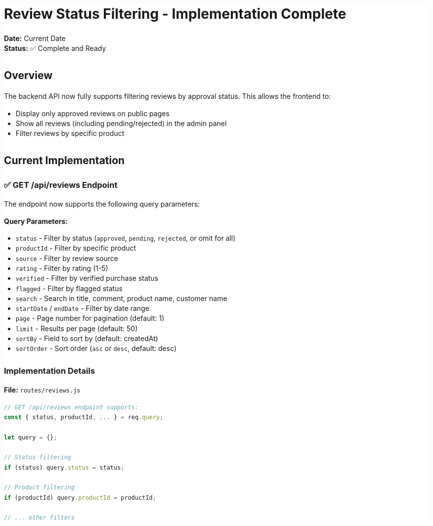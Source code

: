 # Review Status Filtering - Implementation Complete

**Date:** Current Date  
**Status:** ✅ Complete and Ready

## Overview

The backend API now fully supports filtering reviews by approval status. This allows the frontend to:
- Display only approved reviews on public pages
- Show all reviews (including pending/rejected) in the admin panel
- Filter reviews by specific product

## Current Implementation

### ✅ GET /api/reviews Endpoint

The endpoint now supports the following query parameters:

**Query Parameters:**
- `status` - Filter by status (`approved`, `pending`, `rejected`, or omit for all)
- `productId` - Filter by specific product
- `source` - Filter by review source
- `rating` - Filter by rating (1-5)
- `verified` - Filter by verified purchase status
- `flagged` - Filter by flagged status
- `search` - Search in title, comment, product name, customer name
- `startDate` / `endDate` - Filter by date range
- `page` - Page number for pagination (default: 1)
- `limit` - Results per page (default: 50)
- `sortBy` - Field to sort by (default: createdAt)
- `sortOrder` - Sort order (`asc` or `desc`, default: desc)

### Implementation Details

**File:** `routes/reviews.js`

```javascript
// GET /api/reviews endpoint supports:
const { status, productId, ... } = req.query;

let query = {};

// Status filtering
if (status) query.status = status;

// Product filtering
if (productId) query.productId = productId;

// ... other filters
```
